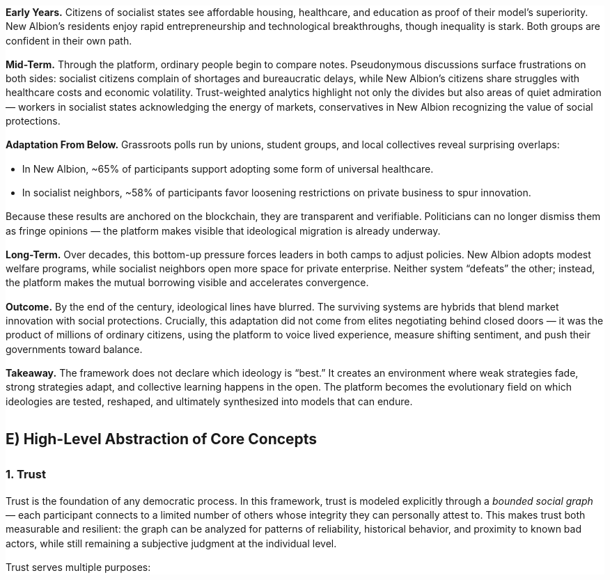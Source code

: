 **Early Years.**
Citizens of socialist states see affordable housing, healthcare, and education as proof of their model’s superiority. New Albion’s residents enjoy rapid entrepreneurship and technological breakthroughs, though inequality is stark. Both groups are confident in their own path.

**Mid-Term.**
Through the platform, ordinary people begin to compare notes. Pseudonymous discussions surface frustrations on both sides: socialist citizens complain of shortages and bureaucratic delays, while New Albion’s citizens share struggles with healthcare costs and economic volatility. Trust-weighted analytics highlight not only the divides but also areas of quiet admiration — workers in socialist states acknowledging the energy of markets, conservatives in New Albion recognizing the value of social protections.

**Adaptation From Below.**
Grassroots polls run by unions, student groups, and local collectives reveal surprising overlaps:

- In New Albion, ~65% of participants support adopting some form of universal healthcare.

- In socialist neighbors, ~58% of participants favor loosening restrictions on private business to spur innovation.

Because these results are anchored on the blockchain, they are transparent and verifiable. Politicians can no longer dismiss them as fringe opinions — the platform makes visible that ideological migration is already underway.

**Long-Term.**
Over decades, this bottom-up pressure forces leaders in both camps to adjust policies. New Albion adopts modest welfare programs, while socialist neighbors open more space for private enterprise. Neither system “defeats” the other; instead, the platform makes the mutual borrowing visible and accelerates convergence.

**Outcome.**
By the end of the century, ideological lines have blurred. The surviving systems are hybrids that blend market innovation with social protections. Crucially, this adaptation did not come from elites negotiating behind closed doors — it was the product of millions of ordinary citizens, using the platform to voice lived experience, measure shifting sentiment, and push their governments toward balance.

**Takeaway.**
The framework does not declare which ideology is “best.” It creates an environment where weak strategies fade, strong strategies adapt, and collective learning happens in the open. The platform becomes the evolutionary field on which ideologies are tested, reshaped, and ultimately synthesized into models that can endure.

## E) High-Level Abstraction of Core Concepts

### 1. Trust

Trust is the foundation of any democratic process. In this framework, trust is modeled explicitly through a *bounded social graph* — each participant connects to a limited number of others whose integrity they can personally attest to. This makes trust both measurable and resilient: the graph can be analyzed for patterns of reliability, historical behavior, and proximity to known bad actors, while still remaining a subjective judgment at the individual level.

Trust serves multiple purposes:
